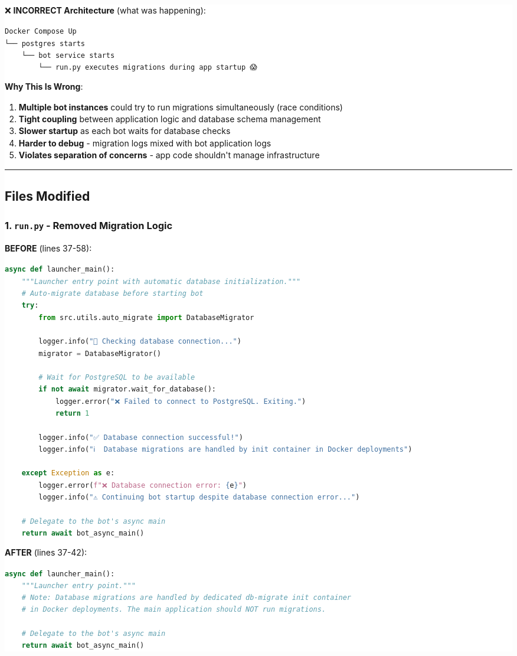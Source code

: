 ❌ **INCORRECT Architecture** (what was happening):
```
Docker Compose Up
└── postgres starts
    └── bot service starts
        └── run.py executes migrations during app startup 😱
```

**Why This Is Wrong**:
1. **Multiple bot instances** could try to run migrations simultaneously (race conditions)
2. **Tight coupling** between application logic and database schema management
3. **Slower startup** as each bot waits for database checks
4. **Harder to debug** - migration logs mixed with bot application logs
5. **Violates separation of concerns** - app code shouldn't manage infrastructure

---

## Files Modified

### 1. `run.py` - Removed Migration Logic

**BEFORE** (lines 37-58):
```python
async def launcher_main():
    """Launcher entry point with automatic database initialization."""
    # Auto-migrate database before starting bot
    try:
        from src.utils.auto_migrate import DatabaseMigrator
        
        logger.info("🔧 Checking database connection...")
        migrator = DatabaseMigrator()
        
        # Wait for PostgreSQL to be available
        if not await migrator.wait_for_database():
            logger.error("❌ Failed to connect to PostgreSQL. Exiting.")
            return 1
        
        logger.info("✅ Database connection successful!")
        logger.info("ℹ️  Database migrations are handled by init container in Docker deployments")
        
    except Exception as e:
        logger.error(f"❌ Database connection error: {e}")
        logger.info("⚠️ Continuing bot startup despite database connection error...")
    
    # Delegate to the bot's async main
    return await bot_async_main()
```

**AFTER** (lines 37-42):
```python
async def launcher_main():
    """Launcher entry point."""
    # Note: Database migrations are handled by dedicated db-migrate init container
    # in Docker deployments. The main application should NOT run migrations.
    
    # Delegate to the bot's async main
    return await bot_async_main()
```
